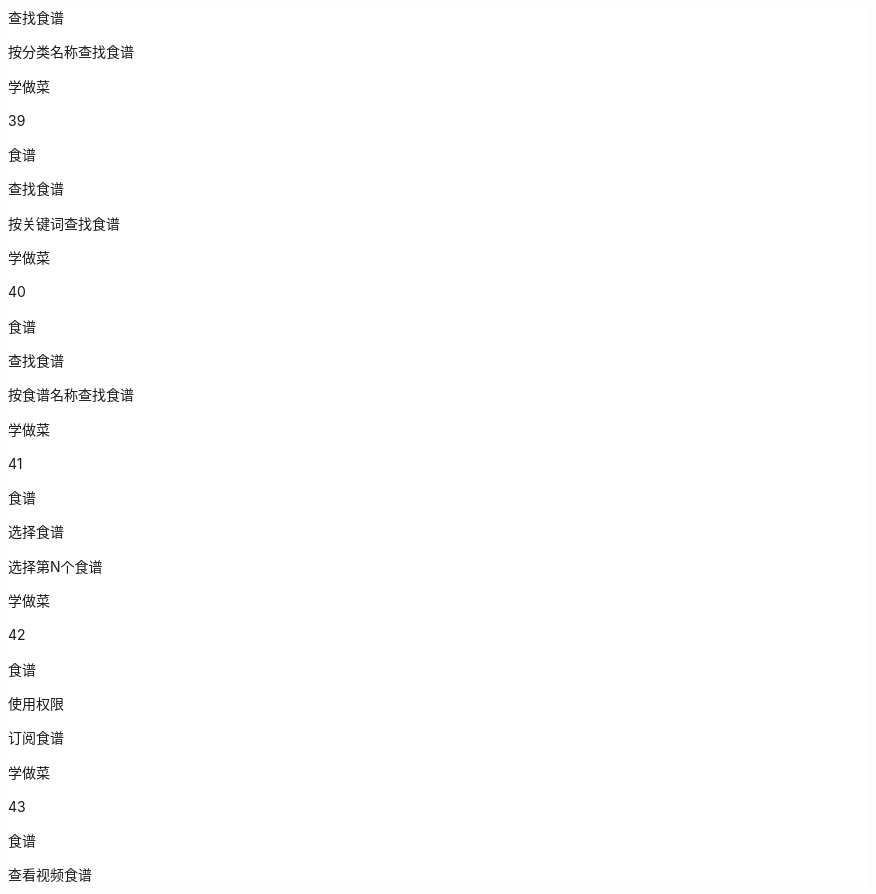 查找食谱

按分类名称查找食谱

学做菜

  

  

39

食谱

查找食谱

按关键词查找食谱

学做菜

  

  

40

食谱

查找食谱

按食谱名称查找食谱

学做菜

  

  

41

食谱

选择食谱

选择第N个食谱

学做菜

  

  

42

食谱

使用权限

订阅食谱

学做菜

  

  

43

食谱

查看视频食谱

